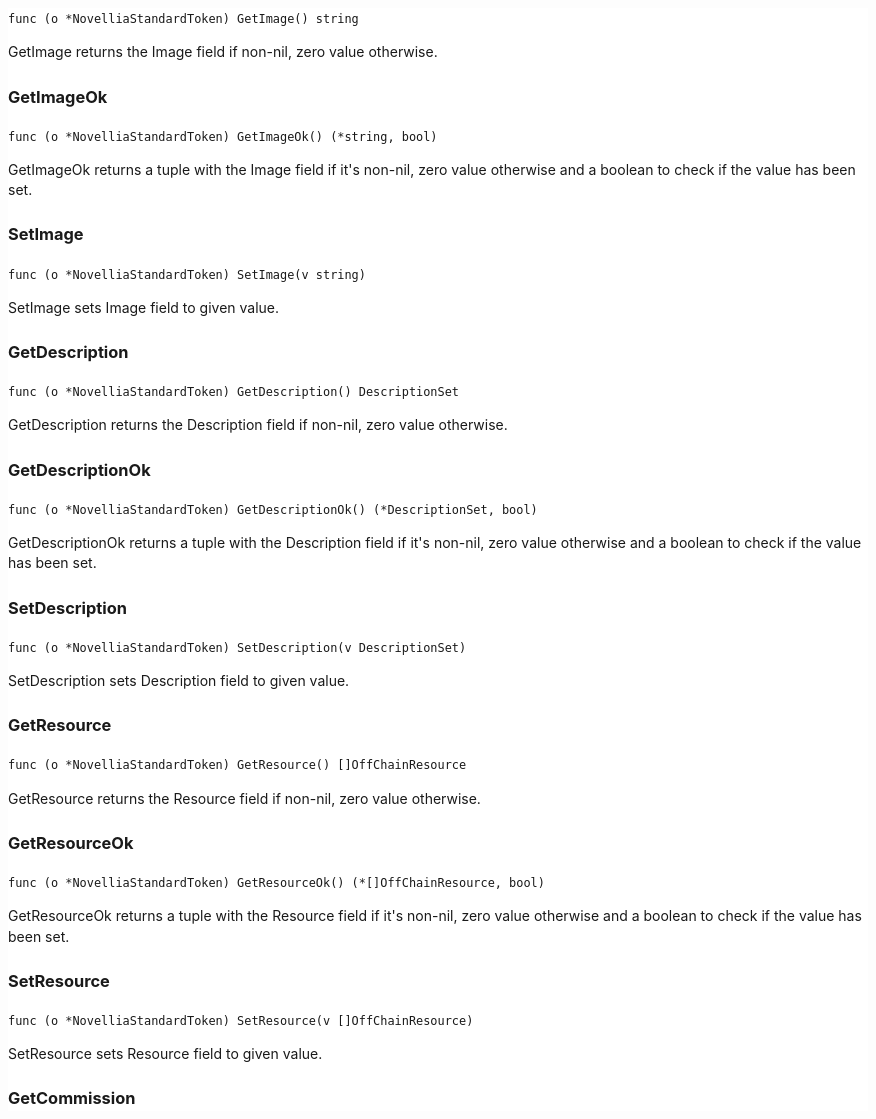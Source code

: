 `func (o *NovelliaStandardToken) GetImage() string`

GetImage returns the Image field if non-nil, zero value otherwise.

### GetImageOk

`func (o *NovelliaStandardToken) GetImageOk() (*string, bool)`

GetImageOk returns a tuple with the Image field if it's non-nil, zero value otherwise
and a boolean to check if the value has been set.

### SetImage

`func (o *NovelliaStandardToken) SetImage(v string)`

SetImage sets Image field to given value.


### GetDescription

`func (o *NovelliaStandardToken) GetDescription() DescriptionSet`

GetDescription returns the Description field if non-nil, zero value otherwise.

### GetDescriptionOk

`func (o *NovelliaStandardToken) GetDescriptionOk() (*DescriptionSet, bool)`

GetDescriptionOk returns a tuple with the Description field if it's non-nil, zero value otherwise
and a boolean to check if the value has been set.

### SetDescription

`func (o *NovelliaStandardToken) SetDescription(v DescriptionSet)`

SetDescription sets Description field to given value.


### GetResource

`func (o *NovelliaStandardToken) GetResource() []OffChainResource`

GetResource returns the Resource field if non-nil, zero value otherwise.

### GetResourceOk

`func (o *NovelliaStandardToken) GetResourceOk() (*[]OffChainResource, bool)`

GetResourceOk returns a tuple with the Resource field if it's non-nil, zero value otherwise
and a boolean to check if the value has been set.

### SetResource

`func (o *NovelliaStandardToken) SetResource(v []OffChainResource)`

SetResource sets Resource field to given value.


### GetCommission
